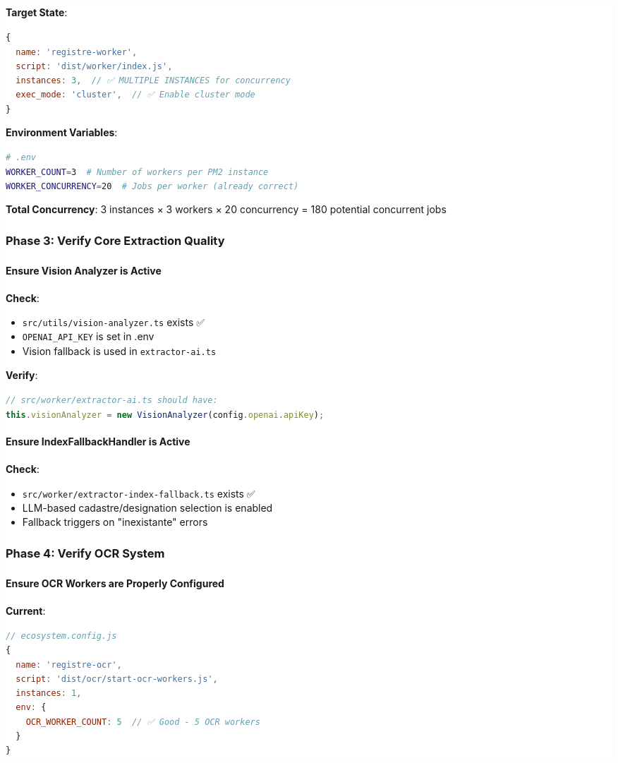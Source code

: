 **Target State**:
```javascript
{
  name: 'registre-worker',
  script: 'dist/worker/index.js',
  instances: 3,  // ✅ MULTIPLE INSTANCES for concurrency
  exec_mode: 'cluster',  // ✅ Enable cluster mode
}
```

**Environment Variables**:
```bash
# .env
WORKER_COUNT=3  # Number of workers per PM2 instance
WORKER_CONCURRENCY=20  # Jobs per worker (already correct)
```

**Total Concurrency**: 3 instances × 3 workers × 20 concurrency = 180 potential concurrent jobs

### Phase 3: Verify Core Extraction Quality

#### Ensure Vision Analyzer is Active

**Check**:
- `src/utils/vision-analyzer.ts` exists ✅
- `OPENAI_API_KEY` is set in .env
- Vision fallback is used in `extractor-ai.ts`

**Verify**:
```typescript
// src/worker/extractor-ai.ts should have:
this.visionAnalyzer = new VisionAnalyzer(config.openai.apiKey);
```

#### Ensure IndexFallbackHandler is Active

**Check**:
- `src/worker/extractor-index-fallback.ts` exists ✅
- LLM-based cadastre/designation selection is enabled
- Fallback triggers on "inexistante" errors

### Phase 4: Verify OCR System

#### Ensure OCR Workers are Properly Configured

**Current**:
```javascript
// ecosystem.config.js
{
  name: 'registre-ocr',
  script: 'dist/ocr/start-ocr-workers.js',
  instances: 1,
  env: {
    OCR_WORKER_COUNT: 5  // ✅ Good - 5 OCR workers
  }
}
```
